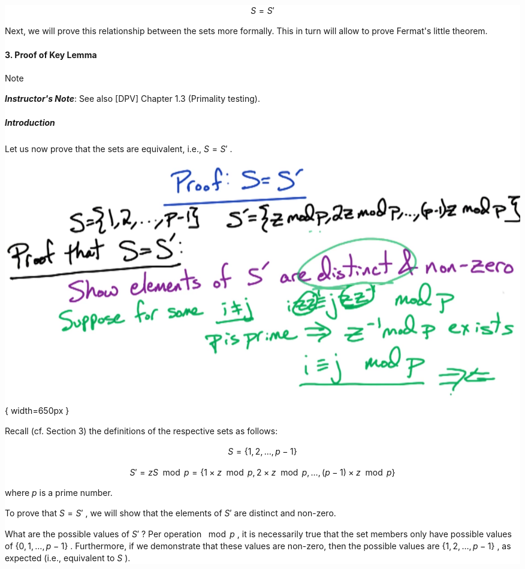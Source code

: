 $$
S = S'
$$

Next, we will prove this relationship between the sets more formally. This in turn will allow to prove Fermat's little theorem.

#### 3. Proof of Key Lemma

> [!NOTE]
> ***Instructor's Note***: See also [DPV] Chapter 1.3 (Primality testing).

##### Introduction

Let us now prove that the sets are equivalent, i.e., $S = S'$ .

![](./assets/05-RA2-003.png){ width=650px }

Recall (cf. Section 3) the definitions of the respective sets as follows:

$$
S = \{ 1, 2, \dots, p-1 \}
$$

$$
S' = zS \mod p = \big\{ 1 \times z \mod p, 2 \times z \mod p, \dots, (p-1) \times z \mod p \big\}
$$

where $p$ is a prime number.

To prove that $S = S'$ , we will show that the elements of $S'$ are distinct and non-zero.

What are the possible values of $S'$ ? Per operation $\mod p$ , it is necessarily true that the set members only have possible values of $\{0, 1, \dots, p - 1\}$ . Furthermore, if we demonstrate that these values are non-zero, then the possible values are $\{ 1, 2, \dots, p-1 \}$ , as expected (i.e., equivalent to $S$ ).
